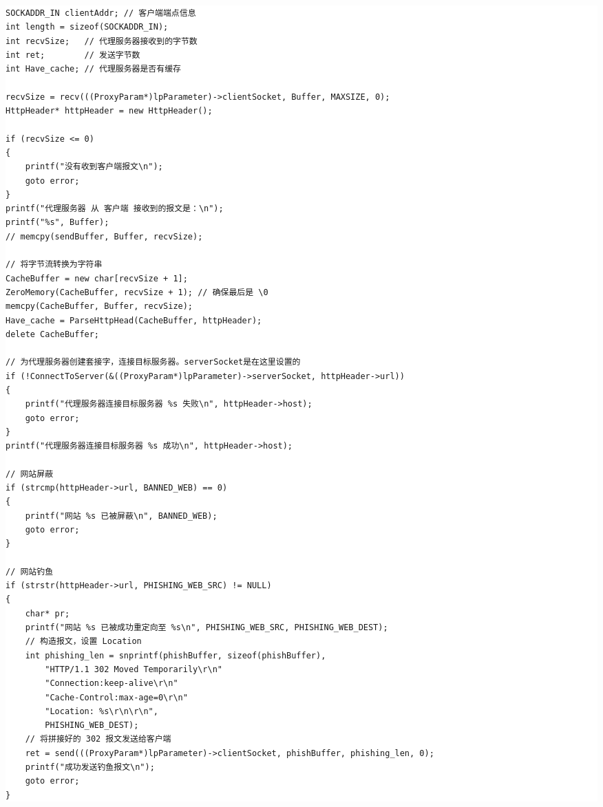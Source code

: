     SOCKADDR_IN clientAddr; // 客户端端点信息
    int length = sizeof(SOCKADDR_IN);
    int recvSize;   // 代理服务器接收到的字节数
    int ret;        // 发送字节数
    int Have_cache; // 代理服务器是否有缓存

    recvSize = recv(((ProxyParam*)lpParameter)->clientSocket, Buffer, MAXSIZE, 0);
    HttpHeader* httpHeader = new HttpHeader();

    if (recvSize <= 0)
    {
        printf("没有收到客户端报文\n");
        goto error;
    }
    printf("代理服务器 从 客户端 接收到的报文是：\n");
    printf("%s", Buffer);
    // memcpy(sendBuffer, Buffer, recvSize);

    // 将字节流转换为字符串
    CacheBuffer = new char[recvSize + 1];
    ZeroMemory(CacheBuffer, recvSize + 1); // 确保最后是 \0
    memcpy(CacheBuffer, Buffer, recvSize);
    Have_cache = ParseHttpHead(CacheBuffer, httpHeader);
    delete CacheBuffer;

    // 为代理服务器创建套接字，连接目标服务器。serverSocket是在这里设置的
    if (!ConnectToServer(&((ProxyParam*)lpParameter)->serverSocket, httpHeader->url))
    {
        printf("代理服务器连接目标服务器 %s 失败\n", httpHeader->host);
        goto error;
    }
    printf("代理服务器连接目标服务器 %s 成功\n", httpHeader->host);

    // 网站屏蔽
    if (strcmp(httpHeader->url, BANNED_WEB) == 0)
    {
        printf("网站 %s 已被屏蔽\n", BANNED_WEB);
        goto error;
    }

    // 网站钓鱼
    if (strstr(httpHeader->url, PHISHING_WEB_SRC) != NULL)
    {
        char* pr;
        printf("网站 %s 已被成功重定向至 %s\n", PHISHING_WEB_SRC, PHISHING_WEB_DEST);
        // 构造报文，设置 Location
        int phishing_len = snprintf(phishBuffer, sizeof(phishBuffer),
            "HTTP/1.1 302 Moved Temporarily\r\n"
            "Connection:keep-alive\r\n"
            "Cache-Control:max-age=0\r\n"
            "Location: %s\r\n\r\n",
            PHISHING_WEB_DEST);
        // 将拼接好的 302 报文发送给客户端
        ret = send(((ProxyParam*)lpParameter)->clientSocket, phishBuffer, phishing_len, 0);
        printf("成功发送钓鱼报文\n");
        goto error;
    }
